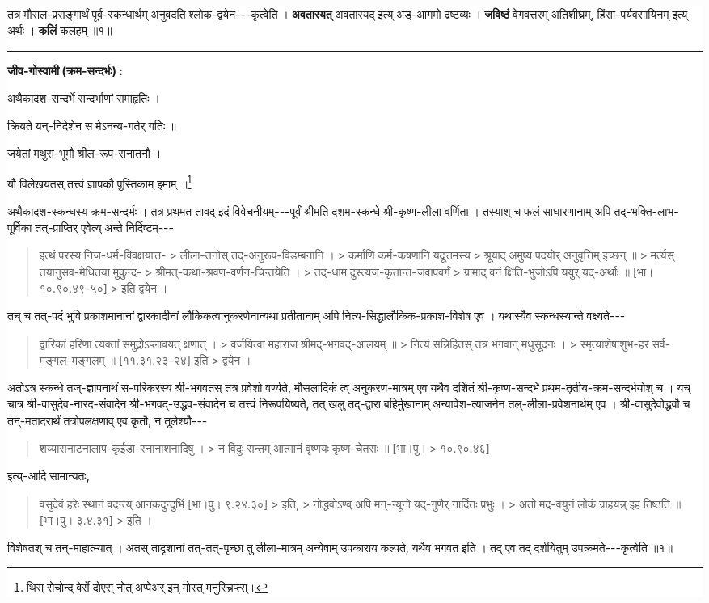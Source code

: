 तत्र मौसल-प्रसङ्गार्थं पूर्व-स्कन्धार्थम् अनुवदति श्लोक-द्वयेन---कृत्वेति । **अवतारयत्** अवतारयद् इत्य् अड्-आगमो द्रष्टव्यः । **जविष्ठं** वेगवत्तरम् अतिशीघ्रम्, हिंसा-पर्यवसायिनम् इत्य् अर्थः । **कलिं** कलहम् ॥१॥


______


**जीव-गोस्वामी (क्रम-सन्दर्भः) :**

अथैकादश-सन्दर्भे सन्दर्भाणां समाहृतिः ।

क्रियते यन्-निदेशेन स मेऽनन्य-गतेर् गतिः ॥

जयेतां मथुरा-भूमौ श्रील-रूप-सनातनौ ।

यौ विलेखयतस् तत्त्वं ज्ञापकौ पुस्तिकाम् इमाम् ॥[^२]

अथैकादश-स्कन्धस्य क्रम-सन्दर्भः । तत्र प्रथमत तावद् इदं विवेचनीयम्---पूर्वं श्रीमति दशम-स्कन्धे श्री-कृष्ण-लीला वर्णिता । तस्याश् च फलं साधारणानाम् अपि तद्-भक्ति-लाभ-पूर्विका तत्-प्राप्तिर् एवेत्य् अन्ते निर्दिष्टम्---

[^२]: थिस् सेचोन्द् वेर्से दोएस् नोत् अप्पेअर् इन् मोस्त् मनुस्च्रिप्त्स्।


> इत्थं परस्य निज-धर्म-विवक्षयात्त- >
> लीला-तनोस् तद्-अनुरूप-विडम्बनानि । >
> कर्माणि कर्म-कषणानि यदूत्तमस्य >
> श्रूयाद् अमुष्य पदयोर् अनुवृत्तिम् इच्छन् ॥ >
> मर्त्यस् तयानुसव-मेधितया मुकुन्द- >
> श्रीमत्-कथा-श्रवण-वर्णन-चिन्तयेति । >
> तद्-धाम दुस्त्यज-कृतान्त-जवापवर्गं >
> ग्रामाद् वनं क्षिति-भुजोऽपि ययुर् यद्-अर्थाः ॥ \[भा। १०.९०.४९-५०\] > इति द्वयेन ।

तच् च तत्-पदं भुवि प्रकाशमानानां द्वारकादीनां लौकिकत्वानुकरणेनान्यथा प्रतीतानाम् अपि नित्य-सिद्धालौकिक-प्रकाश-विशेष एव । यथास्यैव स्कन्धस्यान्ते वक्ष्यते---

> द्वारिकां हरिणा त्यक्तां समुद्रोऽप्लावयत् क्षणात् । >
> वर्जयित्वा महाराज श्रीमद्-भगवद्-आलयम् ॥ >
> नित्यं सन्निहितस् तत्र भगवान् मधुसूदनः । >
> स्मृत्याशेषाशुभ-हरं सर्व-मङ्गल-मङ्गलम् ॥ \[११.३१.२३-२४\] इति > द्वयेन ।

अतोऽत्र स्कन्धे तज्-ज्ञापनार्थं स-परिकरस्य श्री-भगवतस् तत्र प्रवेशो वर्ण्यते, मौसलादिकं त्व् अनुकरण-मात्रम् एव यथैव दर्शितं श्री-कृष्ण-सन्दर्भे प्रथम-तृतीय-क्रम-सन्दर्भयोश् च । यच् चात्र श्री-वासुदेव-नारद-संवादेन श्री-भगवद्-उद्धव-संवादेन च तत्त्वं निरूपयिष्यते, तत् खलु तद्-द्वारा बहिर्मुखानाम् अन्यावेश-त्याजनेन तल्-लीला-प्रवेशनार्थम् एव । श्री-वासुदेवोद्धवौ च तन्-मतादरार्थं तत्रोपलक्षणाव् एव कृतौ, न तूलेश्यौ---

> शय्यासनाटनालाप-कृईडा-स्नानाशनादिषु । >
> न विदुः सन्तम् आत्मानं वृष्णयः कृष्ण-चेतसः ॥ \[भा।पु। > १०.९०.४६\]

इत्य्-आदि सामान्यतः,

> वसुदेवं हरेः स्थानं वदन्त्य् आनकदुन्दुभिं \[भा।पु। ९.२४.३०\] > इति, >
> नोद्धवोऽण्व् अपि मन्-न्यूनो यद्-गुणैर् नार्दितः प्रभुः । >
> अतो मद्-वयुनं लोकं ग्राहयन्न् इह तिष्ठति ॥ \[भा।पु। ३.४.३१\] > इति ।

विशेषतश् च तन्-माहात्म्यात् । अतस् तादृशानां तत्-तत्-पृच्छा तु लीला-मात्रम् अन्येषाम् उपकाराय कल्पते, यथैव भगवत इति । तद् एव तद् दर्शयितुम् उपक्रमते---कृत्वेति ॥१॥



[^३]: थिस् फ़िर्स्त् सेन्तेन्चे इस् नोत् इन्